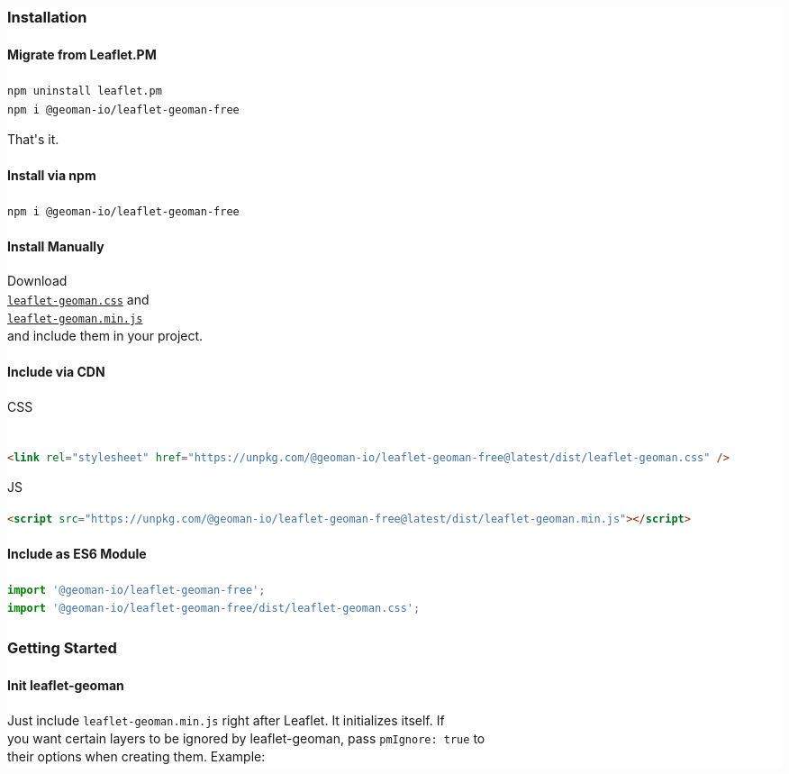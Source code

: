   
### Installation  
  
#### Migrate from Leaflet.PM  
  
```  
npm uninstall leaflet.pm  
npm i @geoman-io/leaflet-geoman-free  
```  
That's it.  
  
#### Install via npm  
  
```  
npm i @geoman-io/leaflet-geoman-free  
```  
  
#### Install Manually  
  
Download  
[`leaflet-geoman.css`](https://unpkg.com/@geoman-io/leaflet-geoman-free@latest/dist/leaflet-geoman.css) and  
[`leaflet-geoman.min.js`](https://unpkg.com/@geoman-io/leaflet-geoman-free@latest/dist/leaflet-geoman.min.js)  
and include them in your project.  
  
#### Include via CDN  
  
CSS  
  
  
```html  
  
<link rel="stylesheet" href="https://unpkg.com/@geoman-io/leaflet-geoman-free@latest/dist/leaflet-geoman.css" />  
```  
  
JS  
  
```html  
<script src="https://unpkg.com/@geoman-io/leaflet-geoman-free@latest/dist/leaflet-geoman.min.js"></script>  
```  
  
#### Include as ES6 Module  
  
```js  
import '@geoman-io/leaflet-geoman-free';  
import '@geoman-io/leaflet-geoman-free/dist/leaflet-geoman.css';  
```  
  
### Getting Started  
  
#### Init leaflet-geoman  
  
Just include `leaflet-geoman.min.js` right after Leaflet. It initializes itself. If  
you want certain layers to be ignored by leaflet-geoman, pass `pmIgnore: true` to  
their options when creating them. Example:  
  